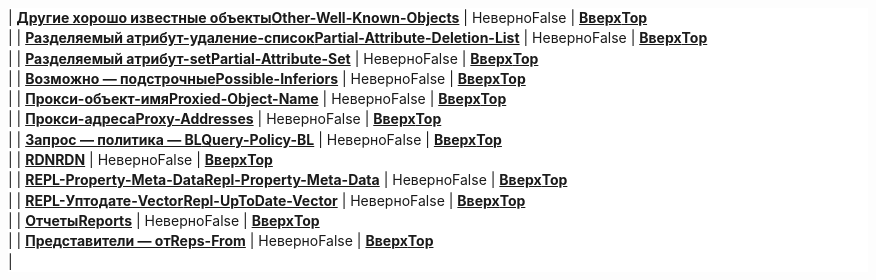 | [<span data-ttu-id="3e183-290">**Другие хорошо известные объекты**</span><span class="sxs-lookup"><span data-stu-id="3e183-290">**Other-Well-Known-Objects**</span></span>](a-otherwellknownobjects.md)               | <span data-ttu-id="3e183-291">Неверно</span><span class="sxs-lookup"><span data-stu-id="3e183-291">False</span></span>     | [<span data-ttu-id="3e183-292">**Вверх**</span><span class="sxs-lookup"><span data-stu-id="3e183-292">**Top**</span></span>](c-top.md)<br/> |
| [<span data-ttu-id="3e183-293">**Разделяемый атрибут-удаление-список**</span><span class="sxs-lookup"><span data-stu-id="3e183-293">**Partial-Attribute-Deletion-List**</span></span>](a-partialattributedeletionlist.md) | <span data-ttu-id="3e183-294">Неверно</span><span class="sxs-lookup"><span data-stu-id="3e183-294">False</span></span>     | [<span data-ttu-id="3e183-295">**Вверх**</span><span class="sxs-lookup"><span data-stu-id="3e183-295">**Top**</span></span>](c-top.md)<br/> |
| [<span data-ttu-id="3e183-296">**Разделяемый атрибут-set**</span><span class="sxs-lookup"><span data-stu-id="3e183-296">**Partial-Attribute-Set**</span></span>](a-partialattributeset.md)                    | <span data-ttu-id="3e183-297">Неверно</span><span class="sxs-lookup"><span data-stu-id="3e183-297">False</span></span>     | [<span data-ttu-id="3e183-298">**Вверх**</span><span class="sxs-lookup"><span data-stu-id="3e183-298">**Top**</span></span>](c-top.md)<br/> |
| [<span data-ttu-id="3e183-299">**Возможно — подстрочные**</span><span class="sxs-lookup"><span data-stu-id="3e183-299">**Possible-Inferiors**</span></span>](a-possibleinferiors.md)                         | <span data-ttu-id="3e183-300">Неверно</span><span class="sxs-lookup"><span data-stu-id="3e183-300">False</span></span>     | [<span data-ttu-id="3e183-301">**Вверх**</span><span class="sxs-lookup"><span data-stu-id="3e183-301">**Top**</span></span>](c-top.md)<br/> |
| [<span data-ttu-id="3e183-302">**Прокси-объект-имя**</span><span class="sxs-lookup"><span data-stu-id="3e183-302">**Proxied-Object-Name**</span></span>](a-proxiedobjectname.md)                        | <span data-ttu-id="3e183-303">Неверно</span><span class="sxs-lookup"><span data-stu-id="3e183-303">False</span></span>     | [<span data-ttu-id="3e183-304">**Вверх**</span><span class="sxs-lookup"><span data-stu-id="3e183-304">**Top**</span></span>](c-top.md)<br/> |
| [<span data-ttu-id="3e183-305">**Прокси-адреса**</span><span class="sxs-lookup"><span data-stu-id="3e183-305">**Proxy-Addresses**</span></span>](a-proxyaddresses.md)                               | <span data-ttu-id="3e183-306">Неверно</span><span class="sxs-lookup"><span data-stu-id="3e183-306">False</span></span>     | [<span data-ttu-id="3e183-307">**Вверх**</span><span class="sxs-lookup"><span data-stu-id="3e183-307">**Top**</span></span>](c-top.md)<br/> |
| [<span data-ttu-id="3e183-308">**Запрос — политика — BL**</span><span class="sxs-lookup"><span data-stu-id="3e183-308">**Query-Policy-BL**</span></span>](a-querypolicybl.md)                                | <span data-ttu-id="3e183-309">Неверно</span><span class="sxs-lookup"><span data-stu-id="3e183-309">False</span></span>     | [<span data-ttu-id="3e183-310">**Вверх**</span><span class="sxs-lookup"><span data-stu-id="3e183-310">**Top**</span></span>](c-top.md)<br/> |
| [<span data-ttu-id="3e183-311">**RDN**</span><span class="sxs-lookup"><span data-stu-id="3e183-311">**RDN**</span></span>](a-name.md)                                                     | <span data-ttu-id="3e183-312">Неверно</span><span class="sxs-lookup"><span data-stu-id="3e183-312">False</span></span>     | [<span data-ttu-id="3e183-313">**Вверх**</span><span class="sxs-lookup"><span data-stu-id="3e183-313">**Top**</span></span>](c-top.md)<br/> |
| [<span data-ttu-id="3e183-314">**REPL-Property-Meta-Data**</span><span class="sxs-lookup"><span data-stu-id="3e183-314">**Repl-Property-Meta-Data**</span></span>](a-replpropertymetadata.md)                 | <span data-ttu-id="3e183-315">Неверно</span><span class="sxs-lookup"><span data-stu-id="3e183-315">False</span></span>     | [<span data-ttu-id="3e183-316">**Вверх**</span><span class="sxs-lookup"><span data-stu-id="3e183-316">**Top**</span></span>](c-top.md)<br/> |
| [<span data-ttu-id="3e183-317">**REPL-Уптодате-Vector**</span><span class="sxs-lookup"><span data-stu-id="3e183-317">**Repl-UpToDate-Vector**</span></span>](a-repluptodatevector.md)                      | <span data-ttu-id="3e183-318">Неверно</span><span class="sxs-lookup"><span data-stu-id="3e183-318">False</span></span>     | [<span data-ttu-id="3e183-319">**Вверх**</span><span class="sxs-lookup"><span data-stu-id="3e183-319">**Top**</span></span>](c-top.md)<br/> |
| [<span data-ttu-id="3e183-320">**Отчеты**</span><span class="sxs-lookup"><span data-stu-id="3e183-320">**Reports**</span></span>](a-directreports.md)                                        | <span data-ttu-id="3e183-321">Неверно</span><span class="sxs-lookup"><span data-stu-id="3e183-321">False</span></span>     | [<span data-ttu-id="3e183-322">**Вверх**</span><span class="sxs-lookup"><span data-stu-id="3e183-322">**Top**</span></span>](c-top.md)<br/> |
| [<span data-ttu-id="3e183-323">**Представители — от**</span><span class="sxs-lookup"><span data-stu-id="3e183-323">**Reps-From**</span></span>](a-repsfrom.md)                                           | <span data-ttu-id="3e183-324">Неверно</span><span class="sxs-lookup"><span data-stu-id="3e183-324">False</span></span>     | [<span data-ttu-id="3e183-325">**Вверх**</span><span class="sxs-lookup"><span data-stu-id="3e183-325">**Top**</span></span>](c-top.md)<br/> |